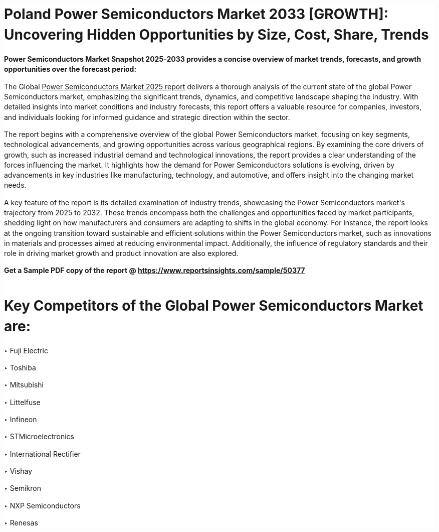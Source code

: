 # Poland Power Semiconductors Market 2033 [GROWTH]: Uncovering Hidden Opportunities by Size, Cost, Share, Trends

<strong>Power Semiconductors Market Snapshot 2025-2033 provides a concise overview of market trends, forecasts, and growth opportunities over the forecast period:</strong>

 The Global <a href=https://www.reportsinsights.com/sample/50377>Power Semiconductors Market 2025 report</a> delivers a thorough analysis of the current state of the global Power Semiconductors market, emphasizing the significant trends, dynamics, and competitive landscape shaping the industry. With detailed insights into market conditions and industry forecasts, this report offers a valuable resource for companies, investors, and individuals looking for informed guidance and strategic direction within the sector.

The report begins with a comprehensive overview of the global Power Semiconductors market, focusing on key segments, technological advancements, and growing opportunities across various geographical regions. By examining the core drivers of growth, such as increased industrial demand and technological innovations, the report provides a clear understanding of the forces influencing the market. It highlights how the demand for Power Semiconductors solutions is evolving, driven by advancements in key industries like manufacturing, technology, and automotive, and offers insight into the changing market needs.

A key feature of the report is its detailed examination of industry trends, showcasing the Power Semiconductors market's trajectory from 2025 to 2032. These trends encompass both the challenges and opportunities faced by market participants, shedding light on how manufacturers and consumers are adapting to shifts in the global economy. For instance, the report looks at the ongoing transition toward sustainable and efficient solutions within the Power Semiconductors market, such as innovations in materials and processes aimed at reducing environmental impact. Additionally, the influence of regulatory standards and their role in driving market growth and product innovation are also explored.

<strong>Get a Sample PDF copy of the report @ <a href=https://www.reportsinsights.com/sample/50377>https://www.reportsinsights.com/sample/50377</a></strong>

# <strong>Key Competitors of the Global Power Semiconductors Market are:</strong>

‣ Fuji Electric

‣ Toshiba

‣ Mitsubishi

‣ Littelfuse

‣ Infineon

‣ STMicroelectronics

‣ International Rectifier

‣ Vishay

‣ Semikron

‣ NXP Semiconductors

‣ Renesas
